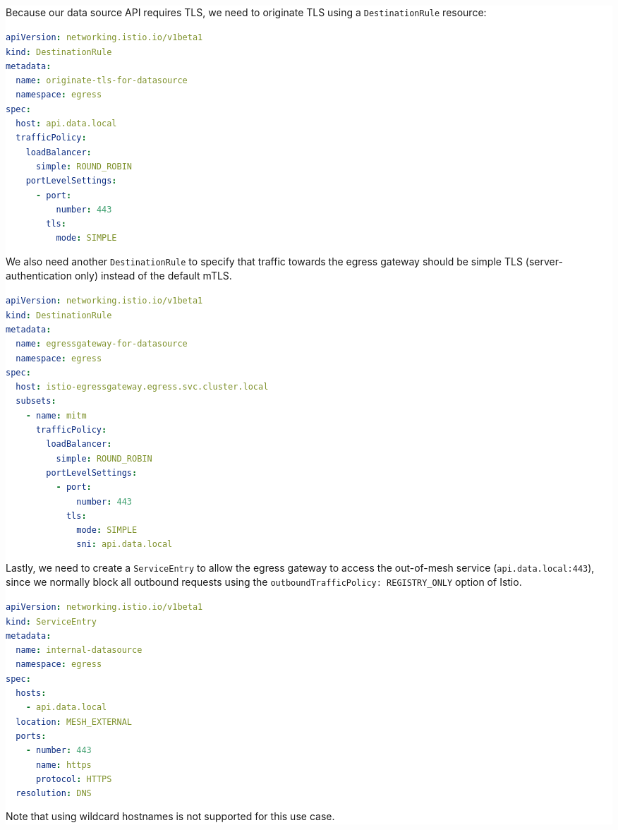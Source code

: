 Because our data source API requires TLS, we need to originate TLS using a `DestinationRule` resource:

```yaml
apiVersion: networking.istio.io/v1beta1
kind: DestinationRule
metadata:
  name: originate-tls-for-datasource
  namespace: egress
spec:
  host: api.data.local
  trafficPolicy:
    loadBalancer:
      simple: ROUND_ROBIN
    portLevelSettings:
      - port:
          number: 443
        tls:
          mode: SIMPLE
```

We also need another `DestinationRule` to specify that traffic towards the egress gateway should be simple TLS (server-authentication only) instead of the default mTLS.

```yaml
apiVersion: networking.istio.io/v1beta1
kind: DestinationRule
metadata:
  name: egressgateway-for-datasource
  namespace: egress
spec:
  host: istio-egressgateway.egress.svc.cluster.local
  subsets:
    - name: mitm
      trafficPolicy:
        loadBalancer:
          simple: ROUND_ROBIN
        portLevelSettings:
          - port:
              number: 443
            tls:
              mode: SIMPLE
              sni: api.data.local
```

Lastly, we need to create a `ServiceEntry` to allow the egress gateway to access the out-of-mesh service (`api.data.local:443`), since we normally block all outbound requests using the `outboundTrafficPolicy: REGISTRY_ONLY` option of Istio.

```yaml
apiVersion: networking.istio.io/v1beta1
kind: ServiceEntry
metadata:
  name: internal-datasource
  namespace: egress
spec:
  hosts:
    - api.data.local
  location: MESH_EXTERNAL
  ports:
    - number: 443
      name: https
      protocol: HTTPS
  resolution: DNS
```
Note that using wildcard hostnames is not supported for this use case.